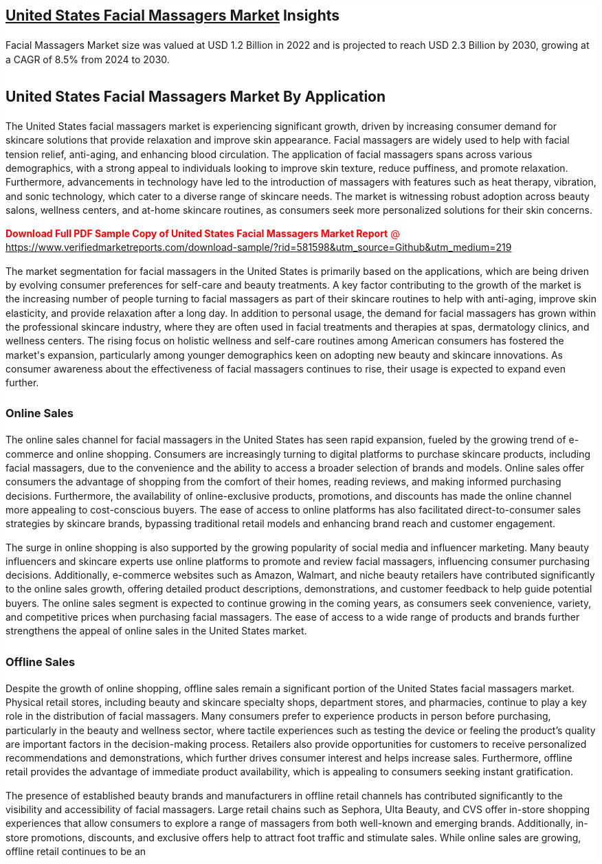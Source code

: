 <h2><a href="https://www.verifiedmarketreports.com/download-sample/?rid=581598&amp;utm_source=Github&amp;utm_medium=219" target="_blank">United States Facial Massagers Market</a> Insights</h2><p>Facial Massagers Market size was valued at USD 1.2 Billion in 2022 and is projected to reach USD 2.3 Billion by 2030, growing at a CAGR of 8.5% from 2024 to 2030.</p><p> <h2>United States Facial Massagers Market By Application</h2> <p>The United States facial massagers market is experiencing significant growth, driven by increasing consumer demand for skincare solutions that provide relaxation and improve skin appearance. Facial massagers are widely used to help with facial tension relief, anti-aging, and enhancing blood circulation. The application of facial massagers spans across various demographics, with a strong appeal to individuals looking to improve skin texture, reduce puffiness, and promote relaxation. Furthermore, advancements in technology have led to the introduction of massagers with features such as heat therapy, vibration, and sonic technology, which cater to a diverse range of skincare needs. The market is witnessing robust adoption across beauty salons, wellness centers, and at-home skincare routines, as consumers seek more personalized solutions for their skin concerns. <p><span class=""><span style="color: #ff0000;"><strong>Download Full PDF Sample Copy of United States Facial Massagers Market Report</strong> @ </span><a href="https://www.verifiedmarketreports.com/download-sample/?rid=581598&amp;utm_source=Github&amp;utm_medium=219" target="_blank">https://www.verifiedmarketreports.com/download-sample/?rid=581598&amp;utm_source=Github&amp;utm_medium=219</a></span></p></p> <p>The market segmentation for facial massagers in the United States is primarily based on the applications, which are being driven by evolving consumer preferences for self-care and beauty treatments. A key factor contributing to the growth of the market is the increasing number of people turning to facial massagers as part of their skincare routines to help with anti-aging, improve skin elasticity, and provide relaxation after a long day. In addition to personal usage, the demand for facial massagers has grown within the professional skincare industry, where they are often used in facial treatments and therapies at spas, dermatology clinics, and wellness centers. The rising focus on holistic wellness and self-care routines among American consumers has fostered the market's expansion, particularly among younger demographics keen on adopting new beauty and skincare innovations. As consumer awareness about the effectiveness of facial massagers continues to rise, their usage is expected to expand even further. </p> <h3>Online Sales</h3> <p>The online sales channel for facial massagers in the United States has seen rapid expansion, fueled by the growing trend of e-commerce and online shopping. Consumers are increasingly turning to digital platforms to purchase skincare products, including facial massagers, due to the convenience and the ability to access a broader selection of brands and models. Online sales offer consumers the advantage of shopping from the comfort of their homes, reading reviews, and making informed purchasing decisions. Furthermore, the availability of online-exclusive products, promotions, and discounts has made the online channel more appealing to cost-conscious buyers. The ease of access to online platforms has also facilitated direct-to-consumer sales strategies by skincare brands, bypassing traditional retail models and enhancing brand reach and customer engagement. <p>The surge in online shopping is also supported by the growing popularity of social media and influencer marketing. Many beauty influencers and skincare experts use online platforms to promote and review facial massagers, influencing consumer purchasing decisions. Additionally, e-commerce websites such as Amazon, Walmart, and niche beauty retailers have contributed significantly to the online sales growth, offering detailed product descriptions, demonstrations, and customer feedback to help guide potential buyers. The online sales segment is expected to continue growing in the coming years, as consumers seek convenience, variety, and competitive prices when purchasing facial massagers. The ease of access to a wide range of products and brands further strengthens the appeal of online sales in the United States market. </p> <h3>Offline Sales</h3> <p>Despite the growth of online shopping, offline sales remain a significant portion of the United States facial massagers market. Physical retail stores, including beauty and skincare specialty shops, department stores, and pharmacies, continue to play a key role in the distribution of facial massagers. Many consumers prefer to experience products in person before purchasing, particularly in the beauty and wellness sector, where tactile experiences such as testing the device or feeling the product’s quality are important factors in the decision-making process. Retailers also provide opportunities for customers to receive personalized recommendations and demonstrations, which further drives consumer interest and helps increase sales. Furthermore, offline retail provides the advantage of immediate product availability, which is appealing to consumers seeking instant gratification. <p>The presence of established beauty brands and manufacturers in offline retail channels has contributed significantly to the visibility and accessibility of facial massagers. Large retail chains such as Sephora, Ulta Beauty, and CVS offer in-store shopping experiences that allow consumers to explore a range of massagers from both well-known and emerging brands. Additionally, in-store promotions, discounts, and exclusive offers help to attract foot traffic and stimulate sales. While online sales are growing, offline retail continues to be an